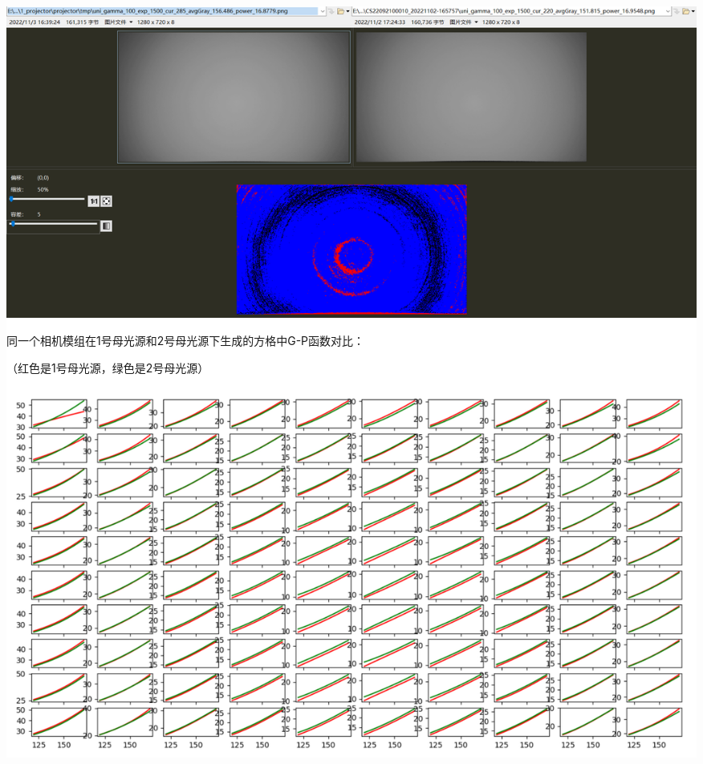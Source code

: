 ![image-20221104145131528](自动均匀性校准优化.assets/image-20221104145131528.png)



同一个相机模组在1号母光源和2号母光源下生成的方格中G-P函数对比：

（红色是1号母光源，绿色是2号母光源）

![image-20221104135835648](自动均匀性校准优化.assets/image-20221104135835648.png)

